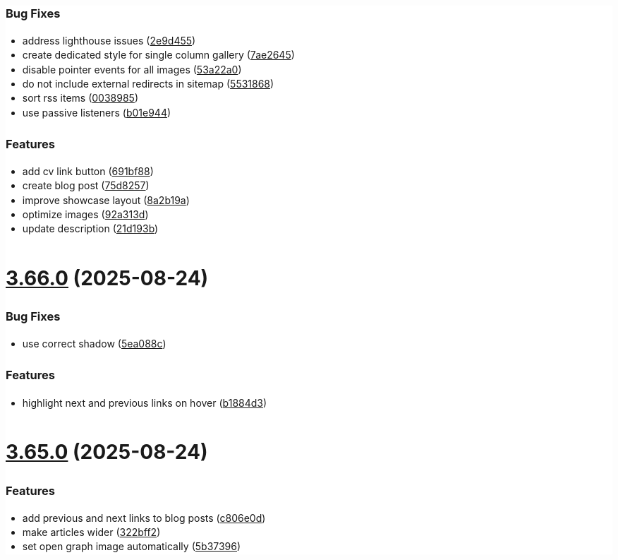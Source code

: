 
### Bug Fixes

* address lighthouse issues ([2e9d455](https://github.com/DerYeger/jan-mueller/commit/2e9d4559fdc7005351c3b80d82474e4d07f7c176))
* create dedicated style for single column gallery ([7ae2645](https://github.com/DerYeger/jan-mueller/commit/7ae264527dd81b842ad73964e49fc715d464767b))
* disable pointer events for all images ([53a22a0](https://github.com/DerYeger/jan-mueller/commit/53a22a0e30f6f03c138aa97f7e6aaf760fc23559))
* do not include external redirects in sitemap ([5531868](https://github.com/DerYeger/jan-mueller/commit/5531868726ee7439b6f2eaef46e04df414da3700))
* sort rss items ([0038985](https://github.com/DerYeger/jan-mueller/commit/00389855d8405180f74d03dad5a4d282dfa72445))
* use passive listeners ([b01e944](https://github.com/DerYeger/jan-mueller/commit/b01e944e5dca208b2946f4be01bd697a6e4b3c69))


### Features

* add cv link button ([691bf88](https://github.com/DerYeger/jan-mueller/commit/691bf88eec331f8ddae0cef903fb7bc003d4bee2))
* create blog post ([75d8257](https://github.com/DerYeger/jan-mueller/commit/75d82571a99a4f174aebbb4c6f731af3a3d99c17))
* improve showcase layout ([8a2b19a](https://github.com/DerYeger/jan-mueller/commit/8a2b19a828888b20e4ba0c51a977782b8b1be4b3))
* optimize images ([92a313d](https://github.com/DerYeger/jan-mueller/commit/92a313d8bf5a84c04e1b4c23b6262c1e448ef8a4))
* update description ([21d193b](https://github.com/DerYeger/jan-mueller/commit/21d193b5e5c6bb6f10ac414924a3fd262d213149))

# [3.66.0](https://github.com/DerYeger/jan-mueller/compare/v3.65.0...v3.66.0) (2025-08-24)


### Bug Fixes

* use correct shadow ([5ea088c](https://github.com/DerYeger/jan-mueller/commit/5ea088ca80344b40015b4bd810165e48d34b4a9b))


### Features

* highlight next and previous links on hover ([b1884d3](https://github.com/DerYeger/jan-mueller/commit/b1884d304b24404e44b331a692bf0b94e524e54c))

# [3.65.0](https://github.com/DerYeger/jan-mueller/compare/v3.64.0...v3.65.0) (2025-08-24)


### Features

* add previous and next links to blog posts ([c806e0d](https://github.com/DerYeger/jan-mueller/commit/c806e0da272b7d2393ae3b227af9b76d49d64066))
* make articles wider ([322bff2](https://github.com/DerYeger/jan-mueller/commit/322bff258f8bbcfd3a64e757fade1b01d0786d23))
* set open graph image automatically ([5b37396](https://github.com/DerYeger/jan-mueller/commit/5b373968ee65915970d8591099984a65eb1dc78e))
